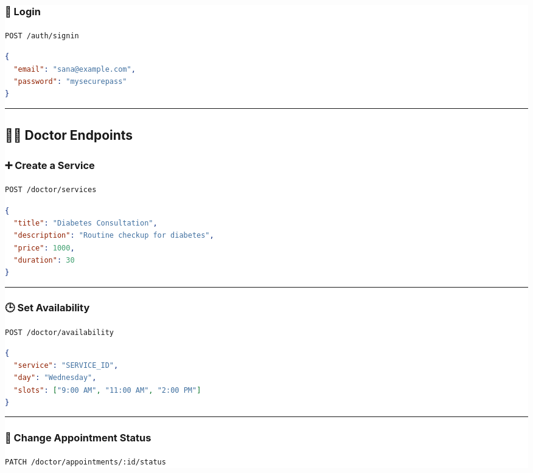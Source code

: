 
### 🔑 Login

```http
POST /auth/signin
```

```json
{
  "email": "sana@example.com",
  "password": "mysecurepass"
}
```

---

## 🧑‍⚕️ Doctor Endpoints

### ➕ Create a Service

```http
POST /doctor/services
```

```json
{
  "title": "Diabetes Consultation",
  "description": "Routine checkup for diabetes",
  "price": 1000,
  "duration": 30
}
```

---

### 🕒 Set Availability

```http
POST /doctor/availability
```

```json
{
  "service": "SERVICE_ID",
  "day": "Wednesday",
  "slots": ["9:00 AM", "11:00 AM", "2:00 PM"]
}
```

---

### 🔁 Change Appointment Status

```http
PATCH /doctor/appointments/:id/status
```
